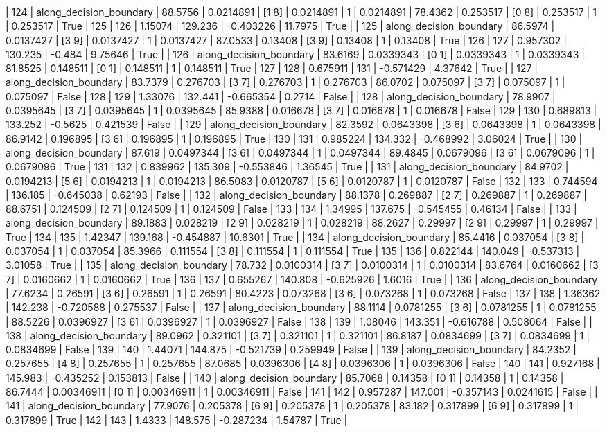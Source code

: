 | 124 | along_decision_boundary |     88.5756 | 0.0214891   | [1 8]    |   0.0214891   |      1 | 0.0214891   |      78.4362 | 0.253517    | [0 8]     |    0.253517    |       1 | 0.253517    | True      |    125 |             126 |                1.15074  |              129.236   | -0.403226  |    11.7975      | True            |
| 125 | along_decision_boundary |     86.5974 | 0.0137427   | [3 9]    |   0.0137427   |      1 | 0.0137427   |      87.0533 | 0.13408     | [3 9]     |    0.13408     |       1 | 0.13408     | True      |    126 |             127 |                0.957302 |              130.235   | -0.484     |     9.75646     | True            |
| 126 | along_decision_boundary |     83.6169 | 0.0339343   | [0 1]    |   0.0339343   |      1 | 0.0339343   |      81.8525 | 0.148511    | [0 1]     |    0.148511    |       1 | 0.148511    | True      |    127 |             128 |                0.675911 |              131       | -0.571429  |     4.37642     | True            |
| 127 | along_decision_boundary |     83.7379 | 0.276703    | [3 7]    |   0.276703    |      1 | 0.276703    |      86.0702 | 0.075097    | [3 7]     |    0.075097    |       1 | 0.075097    | False     |    128 |             129 |                1.33076  |              132.441   | -0.665354  |     0.2714      | False           |
| 128 | along_decision_boundary |     78.9907 | 0.0395645   | [3 7]    |   0.0395645   |      1 | 0.0395645   |      85.9388 | 0.016678    | [3 7]     |    0.016678    |       1 | 0.016678    | False     |    129 |             130 |                0.689813 |              133.252   | -0.5625    |     0.421539    | False           |
| 129 | along_decision_boundary |     82.3592 | 0.0643398   | [3 6]    |   0.0643398   |      1 | 0.0643398   |      86.9142 | 0.196895    | [3 6]     |    0.196895    |       1 | 0.196895    | True      |    130 |             131 |                0.985224 |              134.332   | -0.468992  |     3.06024     | True            |
| 130 | along_decision_boundary |     87.619  | 0.0497344   | [3 6]    |   0.0497344   |      1 | 0.0497344   |      89.4845 | 0.0679096   | [3 6]     |    0.0679096   |       1 | 0.0679096   | True      |    131 |             132 |                0.839962 |              135.309   | -0.553846  |     1.36545     | True            |
| 131 | along_decision_boundary |     84.9702 | 0.0194213   | [5 6]    |   0.0194213   |      1 | 0.0194213   |      86.5083 | 0.0120787   | [5 6]     |    0.0120787   |       1 | 0.0120787   | False     |    132 |             133 |                0.744594 |              136.185   | -0.645038  |     0.62193     | False           |
| 132 | along_decision_boundary |     88.1378 | 0.269887    | [2 7]    |   0.269887    |      1 | 0.269887    |      88.6751 | 0.124509    | [2 7]     |    0.124509    |       1 | 0.124509    | False     |    133 |             134 |                1.34995  |              137.675   | -0.545455  |     0.46134     | False           |
| 133 | along_decision_boundary |     89.1883 | 0.028219    | [2 9]    |   0.028219    |      1 | 0.028219    |      88.2627 | 0.29997     | [2 9]     |    0.29997     |       1 | 0.29997     | True      |    134 |             135 |                1.42347  |              139.168   | -0.454887  |    10.6301      | True            |
| 134 | along_decision_boundary |     85.4416 | 0.037054    | [3 8]    |   0.037054    |      1 | 0.037054    |      85.3966 | 0.111554    | [3 8]     |    0.111554    |       1 | 0.111554    | True      |    135 |             136 |                0.822144 |              140.049   | -0.537313  |     3.01058     | True            |
| 135 | along_decision_boundary |     78.732  | 0.0100314   | [3 7]    |   0.0100314   |      1 | 0.0100314   |      83.6764 | 0.0160662   | [3 7]     |    0.0160662   |       1 | 0.0160662   | True      |    136 |             137 |                0.655267 |              140.808   | -0.625926  |     1.6016      | True            |
| 136 | along_decision_boundary |     77.6234 | 0.26591     | [3 6]    |   0.26591     |      1 | 0.26591     |      80.4223 | 0.073268    | [3 6]     |    0.073268    |       1 | 0.073268    | False     |    137 |             138 |                1.36362  |              142.238   | -0.720588  |     0.275537    | False           |
| 137 | along_decision_boundary |     88.1114 | 0.0781255   | [3 6]    |   0.0781255   |      1 | 0.0781255   |      88.5226 | 0.0396927   | [3 6]     |    0.0396927   |       1 | 0.0396927   | False     |    138 |             139 |                1.08046  |              143.351   | -0.616788  |     0.508064    | False           |
| 138 | along_decision_boundary |     89.0962 | 0.321101    | [3 7]    |   0.321101    |      1 | 0.321101    |      86.8187 | 0.0834699   | [3 7]     |    0.0834699   |       1 | 0.0834699   | False     |    139 |             140 |                1.44071  |              144.875   | -0.521739  |     0.259949    | False           |
| 139 | along_decision_boundary |     84.2352 | 0.257655    | [4 8]    |   0.257655    |      1 | 0.257655    |      87.0685 | 0.0396306   | [4 8]     |    0.0396306   |       1 | 0.0396306   | False     |    140 |             141 |                0.927168 |              145.983   | -0.435252  |     0.153813    | False           |
| 140 | along_decision_boundary |     85.7068 | 0.14358     | [0 1]    |   0.14358     |      1 | 0.14358     |      86.7444 | 0.00346911  | [0 1]     |    0.00346911  |       1 | 0.00346911  | False     |    141 |             142 |                0.957287 |              147.001   | -0.357143  |     0.0241615   | False           |
| 141 | along_decision_boundary |     77.9076 | 0.205378    | [6 9]    |   0.205378    |      1 | 0.205378    |      83.182  | 0.317899    | [6 9]     |    0.317899    |       1 | 0.317899    | True      |    142 |             143 |                1.4333   |              148.575   | -0.287234  |     1.54787     | True            |
